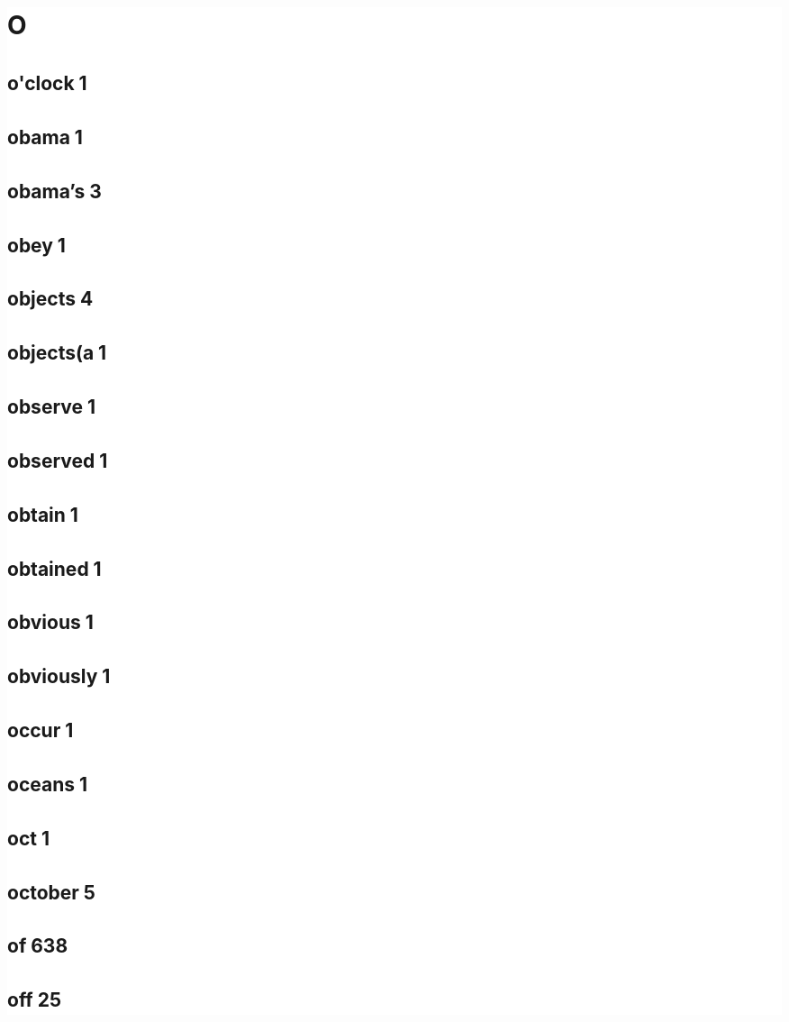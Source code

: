 # O

## o'clock	1

## obama	1

## obama’s	3

## obey	1

## objects	4

## objects(a	1

## observe	1

## observed	1

## obtain	1

## obtained	1

## obvious	1

## obviously	1

## occur	1

## oceans	1

## oct	1

## october	5

## of	638

## off	25
